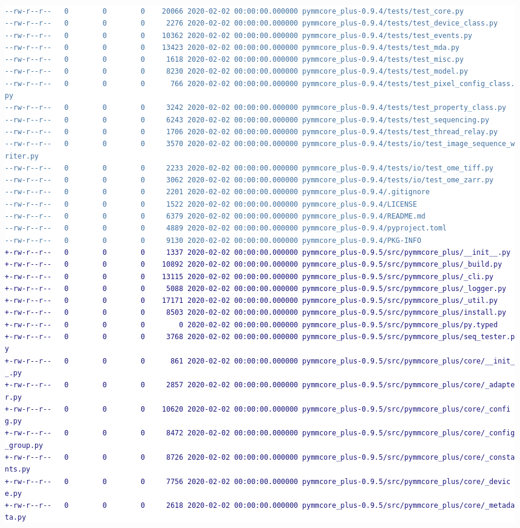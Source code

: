 ```diff
--rw-r--r--   0        0        0    20066 2020-02-02 00:00:00.000000 pymmcore_plus-0.9.4/tests/test_core.py
--rw-r--r--   0        0        0     2276 2020-02-02 00:00:00.000000 pymmcore_plus-0.9.4/tests/test_device_class.py
--rw-r--r--   0        0        0    10362 2020-02-02 00:00:00.000000 pymmcore_plus-0.9.4/tests/test_events.py
--rw-r--r--   0        0        0    13423 2020-02-02 00:00:00.000000 pymmcore_plus-0.9.4/tests/test_mda.py
--rw-r--r--   0        0        0     1618 2020-02-02 00:00:00.000000 pymmcore_plus-0.9.4/tests/test_misc.py
--rw-r--r--   0        0        0     8230 2020-02-02 00:00:00.000000 pymmcore_plus-0.9.4/tests/test_model.py
--rw-r--r--   0        0        0      766 2020-02-02 00:00:00.000000 pymmcore_plus-0.9.4/tests/test_pixel_config_class.py
--rw-r--r--   0        0        0     3242 2020-02-02 00:00:00.000000 pymmcore_plus-0.9.4/tests/test_property_class.py
--rw-r--r--   0        0        0     6243 2020-02-02 00:00:00.000000 pymmcore_plus-0.9.4/tests/test_sequencing.py
--rw-r--r--   0        0        0     1706 2020-02-02 00:00:00.000000 pymmcore_plus-0.9.4/tests/test_thread_relay.py
--rw-r--r--   0        0        0     3570 2020-02-02 00:00:00.000000 pymmcore_plus-0.9.4/tests/io/test_image_sequence_writer.py
--rw-r--r--   0        0        0     2233 2020-02-02 00:00:00.000000 pymmcore_plus-0.9.4/tests/io/test_ome_tiff.py
--rw-r--r--   0        0        0     3062 2020-02-02 00:00:00.000000 pymmcore_plus-0.9.4/tests/io/test_ome_zarr.py
--rw-r--r--   0        0        0     2201 2020-02-02 00:00:00.000000 pymmcore_plus-0.9.4/.gitignore
--rw-r--r--   0        0        0     1522 2020-02-02 00:00:00.000000 pymmcore_plus-0.9.4/LICENSE
--rw-r--r--   0        0        0     6379 2020-02-02 00:00:00.000000 pymmcore_plus-0.9.4/README.md
--rw-r--r--   0        0        0     4889 2020-02-02 00:00:00.000000 pymmcore_plus-0.9.4/pyproject.toml
--rw-r--r--   0        0        0     9130 2020-02-02 00:00:00.000000 pymmcore_plus-0.9.4/PKG-INFO
+-rw-r--r--   0        0        0     1337 2020-02-02 00:00:00.000000 pymmcore_plus-0.9.5/src/pymmcore_plus/__init__.py
+-rw-r--r--   0        0        0    10892 2020-02-02 00:00:00.000000 pymmcore_plus-0.9.5/src/pymmcore_plus/_build.py
+-rw-r--r--   0        0        0    13115 2020-02-02 00:00:00.000000 pymmcore_plus-0.9.5/src/pymmcore_plus/_cli.py
+-rw-r--r--   0        0        0     5088 2020-02-02 00:00:00.000000 pymmcore_plus-0.9.5/src/pymmcore_plus/_logger.py
+-rw-r--r--   0        0        0    17171 2020-02-02 00:00:00.000000 pymmcore_plus-0.9.5/src/pymmcore_plus/_util.py
+-rw-r--r--   0        0        0     8503 2020-02-02 00:00:00.000000 pymmcore_plus-0.9.5/src/pymmcore_plus/install.py
+-rw-r--r--   0        0        0        0 2020-02-02 00:00:00.000000 pymmcore_plus-0.9.5/src/pymmcore_plus/py.typed
+-rw-r--r--   0        0        0     3768 2020-02-02 00:00:00.000000 pymmcore_plus-0.9.5/src/pymmcore_plus/seq_tester.py
+-rw-r--r--   0        0        0      861 2020-02-02 00:00:00.000000 pymmcore_plus-0.9.5/src/pymmcore_plus/core/__init__.py
+-rw-r--r--   0        0        0     2857 2020-02-02 00:00:00.000000 pymmcore_plus-0.9.5/src/pymmcore_plus/core/_adapter.py
+-rw-r--r--   0        0        0    10620 2020-02-02 00:00:00.000000 pymmcore_plus-0.9.5/src/pymmcore_plus/core/_config.py
+-rw-r--r--   0        0        0     8472 2020-02-02 00:00:00.000000 pymmcore_plus-0.9.5/src/pymmcore_plus/core/_config_group.py
+-rw-r--r--   0        0        0     8726 2020-02-02 00:00:00.000000 pymmcore_plus-0.9.5/src/pymmcore_plus/core/_constants.py
+-rw-r--r--   0        0        0     7756 2020-02-02 00:00:00.000000 pymmcore_plus-0.9.5/src/pymmcore_plus/core/_device.py
+-rw-r--r--   0        0        0     2618 2020-02-02 00:00:00.000000 pymmcore_plus-0.9.5/src/pymmcore_plus/core/_metadata.py
```